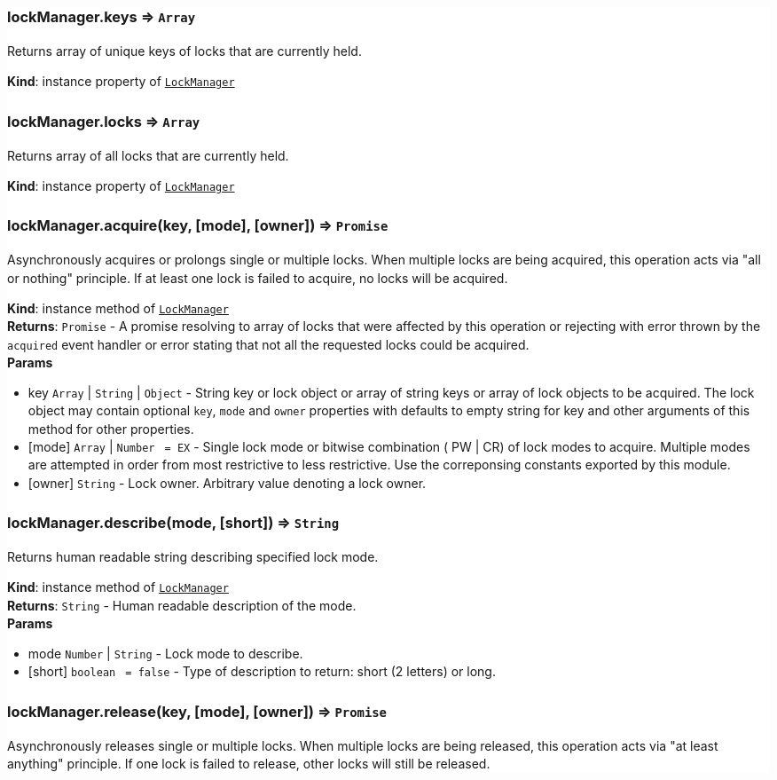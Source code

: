 <a name="LockManager+keys"></a>

### lockManager.keys ⇒ <code>Array</code>
Returns array of unique keys of locks that are currently held.

**Kind**: instance property of <code>[LockManager](#LockManager)</code>  
<a name="LockManager+locks"></a>

### lockManager.locks ⇒ <code>Array</code>
Returns array of all locks that are currently held.

**Kind**: instance property of <code>[LockManager](#LockManager)</code>  
<a name="LockManager+acquire"></a>

### lockManager.acquire(key, [mode], [owner]) ⇒ <code>Promise</code>
Asynchronously acquires or prolongs single or multiple locks. When multiple locks are being acquired, this operation acts via "all or nothing" principle. If at least one lock is failed to acquire, no locks will be acquired.

**Kind**: instance method of <code>[LockManager](#LockManager)</code>  
**Returns**: <code>Promise</code> - A promise resolving to array of locks that were affected by this operation or rejecting with error thrown by the `acquired` event handler or error stating that not all the requested locks could be acquired.  
**Params**

- key <code>Array</code> | <code>String</code> | <code>Object</code> - String key or lock object or array of string keys or array of lock objects to be acquired. The lock object may contain optional `key`, `mode` and `owner` properties with defaults to empty string for key and other arguments of this method for other properties.
- [mode] <code>Array</code> | <code>Number</code> <code> = EX</code> - Single lock mode or bitwise combination ( PW | CR) of lock modes to acquire. Multiple modes are attempted in order from most restrictive to less restrictive. Use the correponsing constants exported by this module.
- [owner] <code>String</code> - Lock owner. Arbitrary value denoting a lock owner.

<a name="LockManager+describe"></a>

### lockManager.describe(mode, [short]) ⇒ <code>String</code>
Returns human readable string describing specified lock mode.

**Kind**: instance method of <code>[LockManager](#LockManager)</code>  
**Returns**: <code>String</code> - Human readable description of the mode.  
**Params**

- mode <code>Number</code> | <code>String</code> - Lock mode to describe.
- [short] <code>boolean</code> <code> = false</code> - Type of description to return: short (2 letters) or long.

<a name="LockManager+release"></a>

### lockManager.release(key, [mode], [owner]) ⇒ <code>Promise</code>
Asynchronously releases single or multiple locks. When multiple locks are being released, this operation acts via "at least anything" principle. If one lock is failed to release, other locks will still be released.
